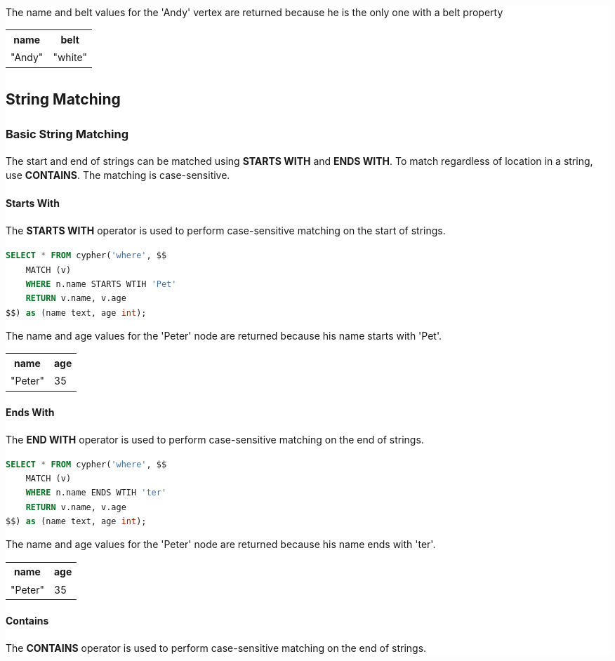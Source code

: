 The name and belt values for the 'Andy' vertex are returned because he is the only one with a belt property

<table>
<tr> <th>name</th> <th>belt</th> </tr>
<tr> <td>"Andy"</td> <td>"white"</td></tr>
</table>

## String Matching

### Basic String Matching

The start and end of strings can be matched using **STARTS WITH** and **ENDS WITH**. To match regardless of location in a string, use **CONTAINS**. The matching is case-sensitive.

#### Starts With

The **STARTS WITH** operator is used to perform case-sensitive matching on the start of strings.

```sql
SELECT * FROM cypher('where', $$
    MATCH (v)
    WHERE n.name STARTS WTIH 'Pet'
    RETURN v.name, v.age
$$) as (name text, age int);
```

The name and age values for the 'Peter' node are returned because his name starts with 'Pet'.

<table>
<tr> <th>name</th> <th>age</th> </tr>
<tr> <td>"Peter"</td> <td>35</td></tr>
</table>

#### Ends With

The **END WITH** operator is used to perform case-sensitive matching on the end of strings.

```sql
SELECT * FROM cypher('where', $$
    MATCH (v)
    WHERE n.name ENDS WTIH 'ter'
    RETURN v.name, v.age
$$) as (name text, age int);
```

The name and age values for the 'Peter' node are returned because his name ends with 'ter'.

<table>
<tr> <th>name</th> <th>age</th> </tr>
<tr> <td>"Peter"</td> <td>35</td></tr>
</table>

#### Contains

The **CONTAINS** operator is used to perform case-sensitive matching on the end of strings.
